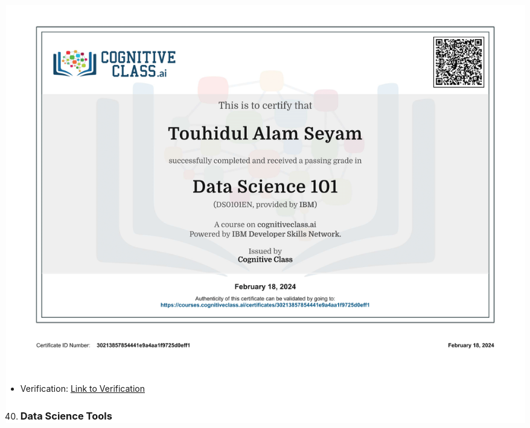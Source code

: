 ![IBM Data Science 101](IBM%20Data%20Science%20101.png)

- Verification: [Link to Verification](#)

40. ### Data Science Tools
